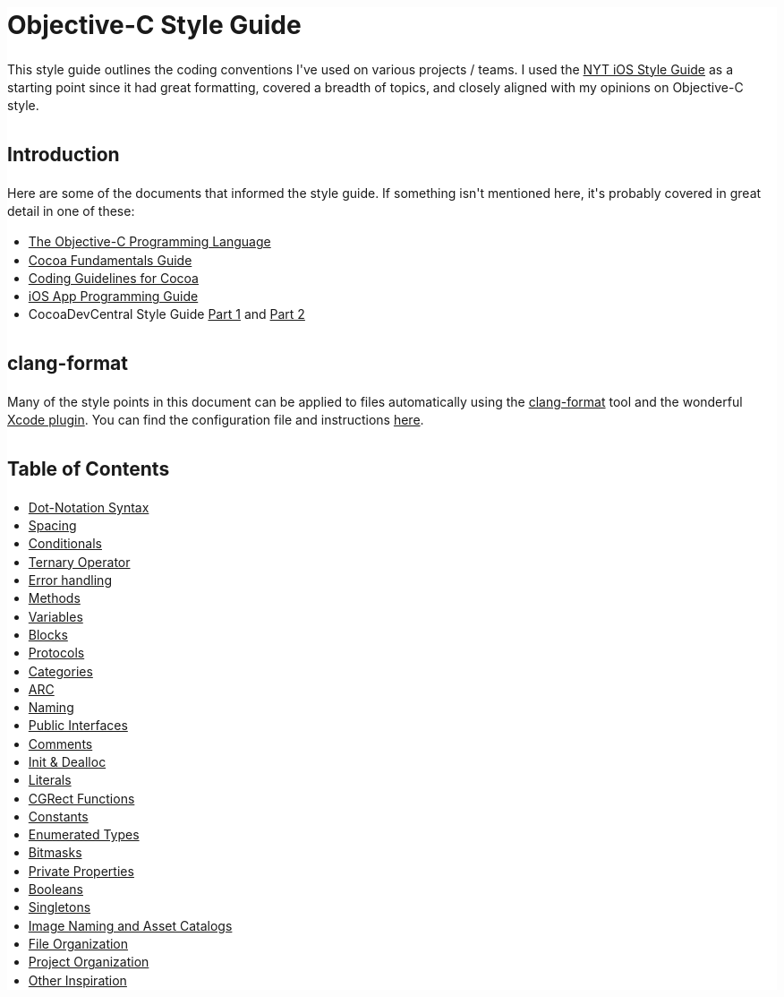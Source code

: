 # Objective-C Style Guide

This style guide outlines the coding conventions I've used on various projects / teams. I used the [NYT iOS Style Guide](https://github.com/NYTimes/objective-c-style-guide) as a starting point since it had great formatting, covered a breadth of topics, and closely aligned with my opinions on Objective-C style.

## Introduction

Here are some of the documents that informed the style guide. If something isn't mentioned here, it's probably covered in great detail in one of these:

* [The Objective-C Programming Language](http://developer.apple.com/library/mac/#documentation/Cocoa/Conceptual/ObjectiveC/Introduction/introObjectiveC.html)
* [Cocoa Fundamentals Guide](https://developer.apple.com/library/mac/#documentation/Cocoa/Conceptual/CocoaFundamentals/Introduction/Introduction.html)
* [Coding Guidelines for Cocoa](https://developer.apple.com/library/mac/#documentation/Cocoa/Conceptual/CodingGuidelines/CodingGuidelines.html)
* [iOS App Programming Guide](http://developer.apple.com/library/ios/#documentation/iphone/conceptual/iphoneosprogrammingguide/Introduction/Introduction.html)
* CocoaDevCentral Style Guide [Part 1](http://www.cocoadevcentral.com/articles/000082.php) and [Part 2](http://www.cocoadevcentral.com/articles/000083.php)

## clang-format

Many of the style points in this document can be applied to files automatically using the [clang-format](http://clang.llvm.org/docs/ClangFormat.html) tool and the wonderful [Xcode plugin](https://github.com/travisjeffery/ClangFormat-Xcode). You can find the configuration file and instructions [here](https://github.com/flyingjalapeno/clang-format).


## Table of Contents

* [Dot-Notation Syntax](#dot-notation-syntax)
* [Spacing](#spacing)
* [Conditionals](#conditionals)
* [Ternary Operator](#ternary-operator)
* [Error handling](#error-handling)
* [Methods](#methods)
* [Variables](#variables)
* [Blocks](#blocks)
* [Protocols](#protocols)
* [Categories](#categories)
* [ARC](#arc)
* [Naming](#naming)
* [Public Interfaces](#public-interfaces)
* [Comments](#comments)
* [Init & Dealloc](#init-and-dealloc)
* [Literals](#literals)
* [CGRect Functions](#cgrect-functions)
* [Constants](#constants)
* [Enumerated Types](#enumerated-types)
* [Bitmasks](#bitmasks)
* [Private Properties](#private-properties)
* [Booleans](#booleans)
* [Singletons](#singletons)
* [Image Naming and Asset Catalogs](#image-naming-and-asset-catalogs)
* [File Organization](#file-organization)
* [Project Organization](#project-organization)
* [Other Inspiration](other-inspiration)

